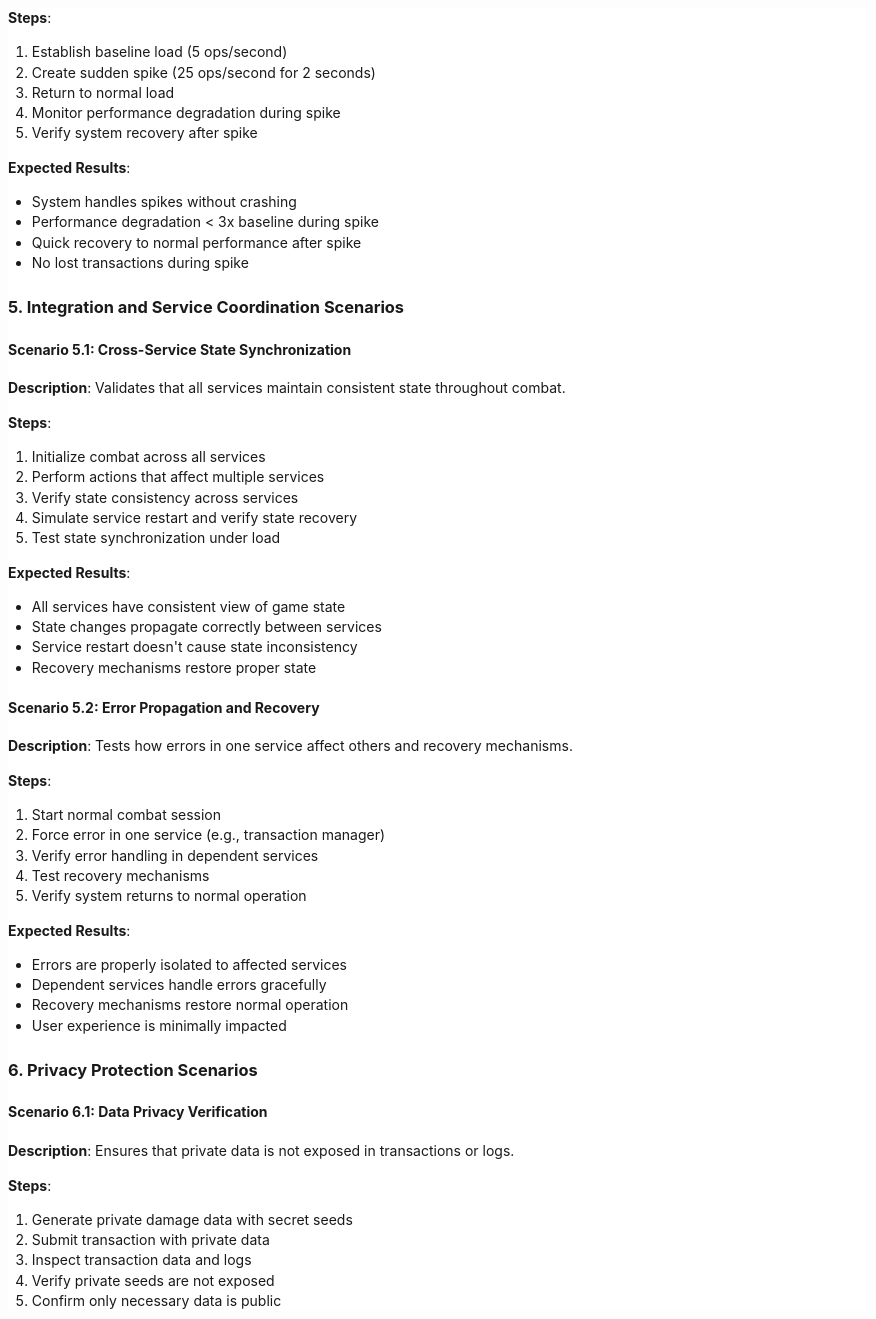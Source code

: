 **Steps**:
1. Establish baseline load (5 ops/second)
2. Create sudden spike (25 ops/second for 2 seconds)
3. Return to normal load
4. Monitor performance degradation during spike
5. Verify system recovery after spike

**Expected Results**:
- System handles spikes without crashing
- Performance degradation < 3x baseline during spike
- Quick recovery to normal performance after spike
- No lost transactions during spike

### 5. Integration and Service Coordination Scenarios

#### Scenario 5.1: Cross-Service State Synchronization
**Description**: Validates that all services maintain consistent state throughout combat.

**Steps**:
1. Initialize combat across all services
2. Perform actions that affect multiple services
3. Verify state consistency across services
4. Simulate service restart and verify state recovery
5. Test state synchronization under load

**Expected Results**:
- All services have consistent view of game state
- State changes propagate correctly between services
- Service restart doesn't cause state inconsistency
- Recovery mechanisms restore proper state

#### Scenario 5.2: Error Propagation and Recovery
**Description**: Tests how errors in one service affect others and recovery mechanisms.

**Steps**:
1. Start normal combat session
2. Force error in one service (e.g., transaction manager)
3. Verify error handling in dependent services
4. Test recovery mechanisms
5. Verify system returns to normal operation

**Expected Results**:
- Errors are properly isolated to affected services
- Dependent services handle errors gracefully
- Recovery mechanisms restore normal operation
- User experience is minimally impacted

### 6. Privacy Protection Scenarios

#### Scenario 6.1: Data Privacy Verification
**Description**: Ensures that private data is not exposed in transactions or logs.

**Steps**:
1. Generate private damage data with secret seeds
2. Submit transaction with private data
3. Inspect transaction data and logs
4. Verify private seeds are not exposed
5. Confirm only necessary data is public
